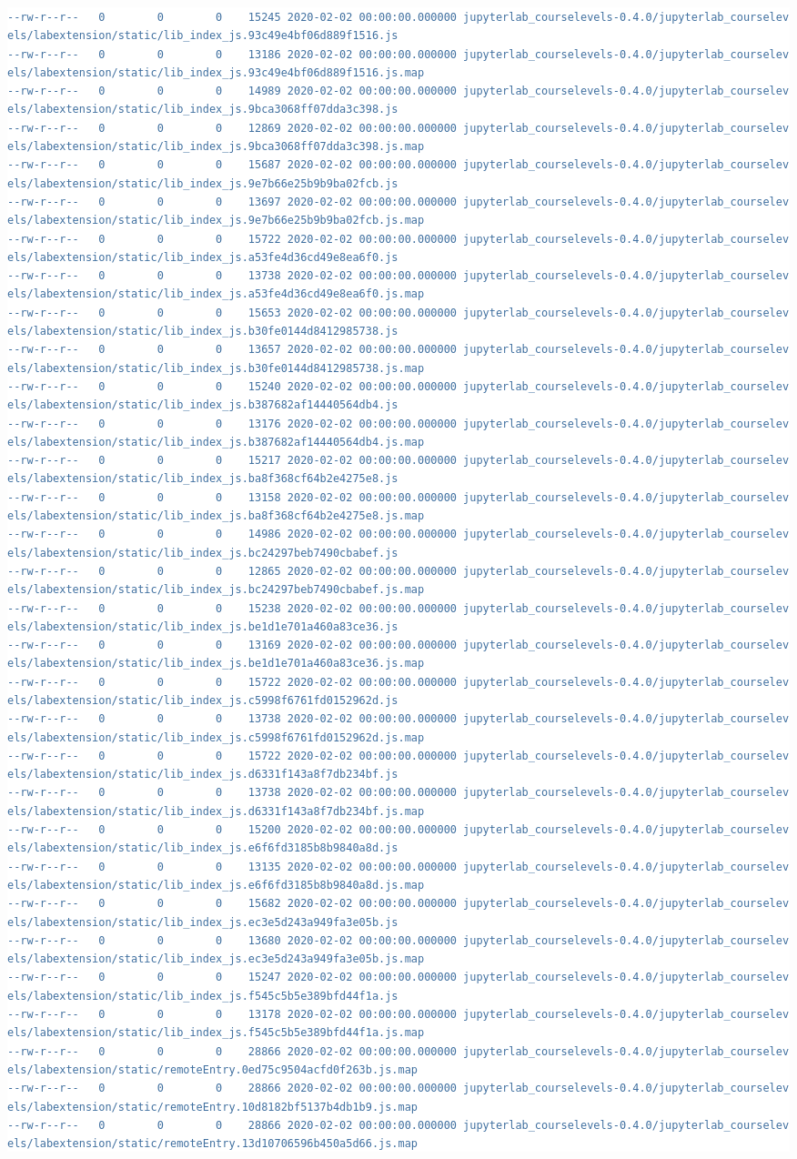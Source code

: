 ```diff
--rw-r--r--   0        0        0    15245 2020-02-02 00:00:00.000000 jupyterlab_courselevels-0.4.0/jupyterlab_courselevels/labextension/static/lib_index_js.93c49e4bf06d889f1516.js
--rw-r--r--   0        0        0    13186 2020-02-02 00:00:00.000000 jupyterlab_courselevels-0.4.0/jupyterlab_courselevels/labextension/static/lib_index_js.93c49e4bf06d889f1516.js.map
--rw-r--r--   0        0        0    14989 2020-02-02 00:00:00.000000 jupyterlab_courselevels-0.4.0/jupyterlab_courselevels/labextension/static/lib_index_js.9bca3068ff07dda3c398.js
--rw-r--r--   0        0        0    12869 2020-02-02 00:00:00.000000 jupyterlab_courselevels-0.4.0/jupyterlab_courselevels/labextension/static/lib_index_js.9bca3068ff07dda3c398.js.map
--rw-r--r--   0        0        0    15687 2020-02-02 00:00:00.000000 jupyterlab_courselevels-0.4.0/jupyterlab_courselevels/labextension/static/lib_index_js.9e7b66e25b9b9ba02fcb.js
--rw-r--r--   0        0        0    13697 2020-02-02 00:00:00.000000 jupyterlab_courselevels-0.4.0/jupyterlab_courselevels/labextension/static/lib_index_js.9e7b66e25b9b9ba02fcb.js.map
--rw-r--r--   0        0        0    15722 2020-02-02 00:00:00.000000 jupyterlab_courselevels-0.4.0/jupyterlab_courselevels/labextension/static/lib_index_js.a53fe4d36cd49e8ea6f0.js
--rw-r--r--   0        0        0    13738 2020-02-02 00:00:00.000000 jupyterlab_courselevels-0.4.0/jupyterlab_courselevels/labextension/static/lib_index_js.a53fe4d36cd49e8ea6f0.js.map
--rw-r--r--   0        0        0    15653 2020-02-02 00:00:00.000000 jupyterlab_courselevels-0.4.0/jupyterlab_courselevels/labextension/static/lib_index_js.b30fe0144d8412985738.js
--rw-r--r--   0        0        0    13657 2020-02-02 00:00:00.000000 jupyterlab_courselevels-0.4.0/jupyterlab_courselevels/labextension/static/lib_index_js.b30fe0144d8412985738.js.map
--rw-r--r--   0        0        0    15240 2020-02-02 00:00:00.000000 jupyterlab_courselevels-0.4.0/jupyterlab_courselevels/labextension/static/lib_index_js.b387682af14440564db4.js
--rw-r--r--   0        0        0    13176 2020-02-02 00:00:00.000000 jupyterlab_courselevels-0.4.0/jupyterlab_courselevels/labextension/static/lib_index_js.b387682af14440564db4.js.map
--rw-r--r--   0        0        0    15217 2020-02-02 00:00:00.000000 jupyterlab_courselevels-0.4.0/jupyterlab_courselevels/labextension/static/lib_index_js.ba8f368cf64b2e4275e8.js
--rw-r--r--   0        0        0    13158 2020-02-02 00:00:00.000000 jupyterlab_courselevels-0.4.0/jupyterlab_courselevels/labextension/static/lib_index_js.ba8f368cf64b2e4275e8.js.map
--rw-r--r--   0        0        0    14986 2020-02-02 00:00:00.000000 jupyterlab_courselevels-0.4.0/jupyterlab_courselevels/labextension/static/lib_index_js.bc24297beb7490cbabef.js
--rw-r--r--   0        0        0    12865 2020-02-02 00:00:00.000000 jupyterlab_courselevels-0.4.0/jupyterlab_courselevels/labextension/static/lib_index_js.bc24297beb7490cbabef.js.map
--rw-r--r--   0        0        0    15238 2020-02-02 00:00:00.000000 jupyterlab_courselevels-0.4.0/jupyterlab_courselevels/labextension/static/lib_index_js.be1d1e701a460a83ce36.js
--rw-r--r--   0        0        0    13169 2020-02-02 00:00:00.000000 jupyterlab_courselevels-0.4.0/jupyterlab_courselevels/labextension/static/lib_index_js.be1d1e701a460a83ce36.js.map
--rw-r--r--   0        0        0    15722 2020-02-02 00:00:00.000000 jupyterlab_courselevels-0.4.0/jupyterlab_courselevels/labextension/static/lib_index_js.c5998f6761fd0152962d.js
--rw-r--r--   0        0        0    13738 2020-02-02 00:00:00.000000 jupyterlab_courselevels-0.4.0/jupyterlab_courselevels/labextension/static/lib_index_js.c5998f6761fd0152962d.js.map
--rw-r--r--   0        0        0    15722 2020-02-02 00:00:00.000000 jupyterlab_courselevels-0.4.0/jupyterlab_courselevels/labextension/static/lib_index_js.d6331f143a8f7db234bf.js
--rw-r--r--   0        0        0    13738 2020-02-02 00:00:00.000000 jupyterlab_courselevels-0.4.0/jupyterlab_courselevels/labextension/static/lib_index_js.d6331f143a8f7db234bf.js.map
--rw-r--r--   0        0        0    15200 2020-02-02 00:00:00.000000 jupyterlab_courselevels-0.4.0/jupyterlab_courselevels/labextension/static/lib_index_js.e6f6fd3185b8b9840a8d.js
--rw-r--r--   0        0        0    13135 2020-02-02 00:00:00.000000 jupyterlab_courselevels-0.4.0/jupyterlab_courselevels/labextension/static/lib_index_js.e6f6fd3185b8b9840a8d.js.map
--rw-r--r--   0        0        0    15682 2020-02-02 00:00:00.000000 jupyterlab_courselevels-0.4.0/jupyterlab_courselevels/labextension/static/lib_index_js.ec3e5d243a949fa3e05b.js
--rw-r--r--   0        0        0    13680 2020-02-02 00:00:00.000000 jupyterlab_courselevels-0.4.0/jupyterlab_courselevels/labextension/static/lib_index_js.ec3e5d243a949fa3e05b.js.map
--rw-r--r--   0        0        0    15247 2020-02-02 00:00:00.000000 jupyterlab_courselevels-0.4.0/jupyterlab_courselevels/labextension/static/lib_index_js.f545c5b5e389bfd44f1a.js
--rw-r--r--   0        0        0    13178 2020-02-02 00:00:00.000000 jupyterlab_courselevels-0.4.0/jupyterlab_courselevels/labextension/static/lib_index_js.f545c5b5e389bfd44f1a.js.map
--rw-r--r--   0        0        0    28866 2020-02-02 00:00:00.000000 jupyterlab_courselevels-0.4.0/jupyterlab_courselevels/labextension/static/remoteEntry.0ed75c9504acfd0f263b.js.map
--rw-r--r--   0        0        0    28866 2020-02-02 00:00:00.000000 jupyterlab_courselevels-0.4.0/jupyterlab_courselevels/labextension/static/remoteEntry.10d8182bf5137b4db1b9.js.map
--rw-r--r--   0        0        0    28866 2020-02-02 00:00:00.000000 jupyterlab_courselevels-0.4.0/jupyterlab_courselevels/labextension/static/remoteEntry.13d10706596b450a5d66.js.map
```